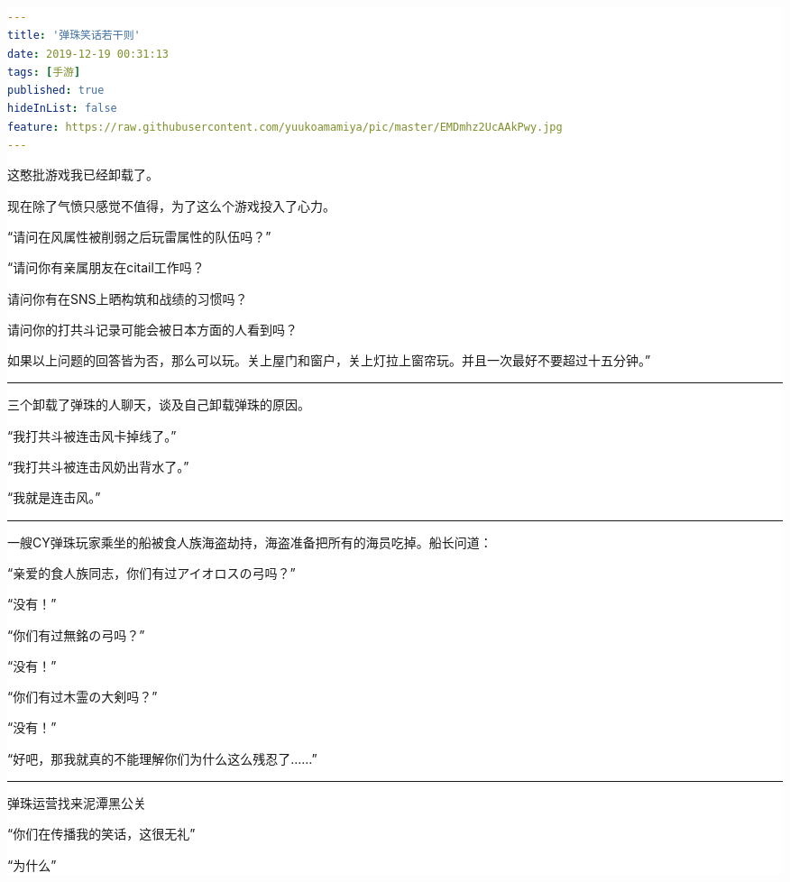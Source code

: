 ```yaml
---
title: '弹珠笑话若干则'
date: 2019-12-19 00:31:13
tags: [手游]
published: true
hideInList: false
feature: https://raw.githubusercontent.com/yuukoamamiya/pic/master/EMDmhz2UcAAkPwy.jpg
---
```

这憨批游戏我已经卸载了。

现在除了气愤只感觉不值得，为了这么个游戏投入了心力。



“请问在风属性被削弱之后玩雷属性的队伍吗？”

“请问你有亲属朋友在citail工作吗？

请问你有在SNS上晒构筑和战绩的习惯吗？

请问你的打共斗记录可能会被日本方面的人看到吗？

如果以上问题的回答皆为否，那么可以玩。关上屋门和窗户，关上灯拉上窗帘玩。并且一次最好不要超过十五分钟。”

---

三个卸载了弹珠的人聊天，谈及自己卸载弹珠的原因。

“我打共斗被连击风卡掉线了。”

“我打共斗被连击风奶出背水了。”

“我就是连击风。”

---

一艘CY弹珠玩家乘坐的船被食人族海盗劫持，海盗准备把所有的海员吃掉。船长问道：

“亲爱的食人族同志，你们有过アイオロスの弓吗？”

“没有！”

“你们有过無銘の弓吗？”

“没有！”

“你们有过木霊の大剣吗？”

“没有！”

“好吧，那我就真的不能理解你们为什么这么残忍了……”

---

弹珠运营找来泥潭黑公关

“你们在传播我的笑话，这很无礼”

“为什么”
